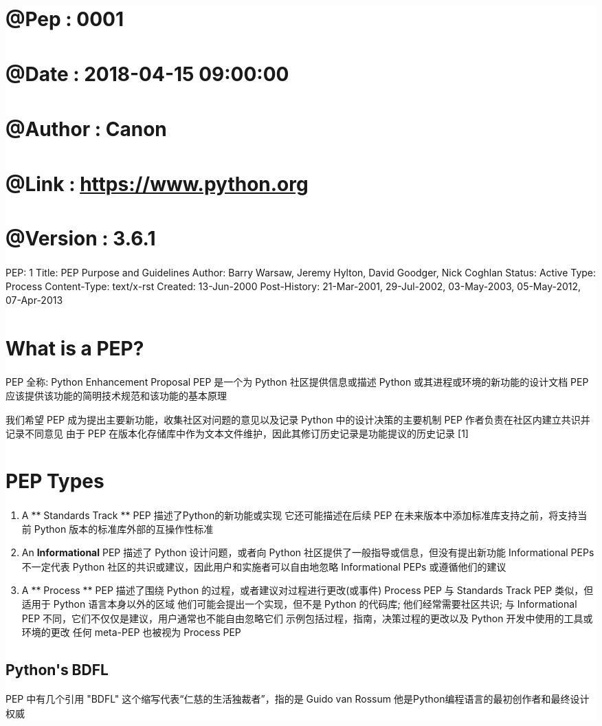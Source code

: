 # @Pep     : 0001
# @Date    : 2018-04-15 09:00:00
# @Author  : Canon
# @Link    : https://www.python.org
# @Version : 3.6.1


PEP: 1
Title: PEP Purpose and Guidelines
Author: Barry Warsaw, Jeremy Hylton, David Goodger, Nick Coghlan
Status: Active
Type: Process
Content-Type: text/x-rst
Created: 13-Jun-2000
Post-History: 21-Mar-2001, 29-Jul-2002, 03-May-2003, 05-May-2012, 07-Apr-2013

What is a PEP?
==============

PEP 全称: Python Enhancement Proposal
PEP 是一个为 Python 社区提供信息或描述 Python 或其进程或环境的新功能的设计文档
PEP 应该提供该功能的简明技术规范和该功能的基本原理

我们希望 PEP 成为提出主要新功能，收集社区对问题的意见以及记录 Python 中的设计决策的主要机制
PEP 作者负责在社区内建立共识并记录不同意见
由于 PEP 在版本化存储库中作为文本文件维护，因此其修订历史记录是功能提议的历史记录 [1]

PEP Types
=========

1.  A ** Standards Track ** PEP 描述了Python的新功能或实现
    它还可能描述在后续 PEP 在未来版本中添加标准库支持之前，将支持当前 Python 版本的标准库外部的互操作性标准

2.  An **Informational** PEP 描述了 Python 设计问题，或者向 Python 社区提供了一般指导或信息，但没有提出新功能
    Informational PEPs 不一定代表 Python 社区的共识或建议，因此用户和实施者可以自由地忽略 Informational PEPs 或遵循他们的建议

3.  A ** Process ** PEP 描述了围绕 Python 的过程，或者建议对过程进行更改(或事件)
    Process PEP 与 Standards Track PEP 类似，但适用于 Python 语言本身以外的区域
    他们可能会提出一个实现，但不是 Python 的代码库; 他们经常需要社区共识; 与 Informational PEP 不同，它们不仅仅是建议，用户通常也不能自由忽略它们
    示例包括过程，指南，决策过程的更改以及 Python 开发中使用的工具或环境的更改
    任何 meta-PEP 也被视为 Process PEP

Python's BDFL
-------------
PEP 中有几个引用 "BDFL"
这个缩写代表“仁慈的生活独裁者”，指的是 Guido van Rossum
他是Python编程语言的最初创作者和最终设计权威
